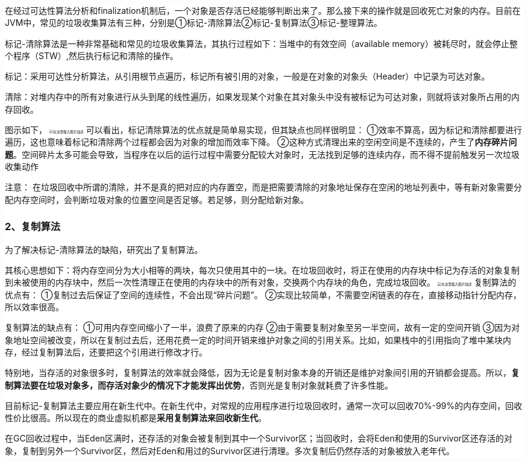 在经过可达性算法分析和finalization机制后，一个对象是否存活已经能够判断出来了。那么接下来的操作就是回收死亡对象的内存。目前在JVM中，常见的垃圾收集算法有三种，分别是①标记-清除算法②标记-复制算法③标记-整理算法。

标记-清除算法是一种非常基础和常见的垃圾收集算法，其执行过程如下：当堆中的有效空间（available memory）被耗尽时，就会停止整个程序（STW）,然后执行标记和清除的操作。

标记：采用可达性分析算法，从引用根节点遍历，标记所有被引用的对象，一般是在对象的对象头（Header）中记录为可达对象。

清除：对堆内存中的所有对象进行从头到尾的线性遍历，如果发现某个对象在其对象头中没有被标记为可达对象，则就将该对象所占用的内存回收。

图示如下，
<img src="https://uploadfiles.nowcoder.com/files/20210225/702178008_1614251387540/20201115181544894.png" alt="在这里插入图片描述" style="zoom:40%;" />
可以看出，标记清除算法的优点就是简单易实现，但其缺点也同样很明显：
①效率不算高，因为标记和清除都要进行遍历，这也意味着标记和清除两个过程都会因为对象的增加而效率下降。
②这种方式清理出来的空闲空间是不连续的，产生了**内存碎片问题**。空间碎片太多可能会导致，当程序在以后的运行过程中需要分配较大对象时，无法找到足够的连续内存，而不得不提前触发另一次垃圾收集动作

注意：
在垃圾回收中所谓的清除，并不是真的把对应的内存置空，而是把需要清除的对象地址保存在空闲的地址列表中，等有新对象需要分配内存空间时，会判断垃圾对象的位置空间是否足够。若足够，则分配给新对象。

### 2、复制算法 

为了解决标记-清除算法的缺陷，研究出了复制算法。

其核心思想如下：将内存空间分为大小相等的两块，每次只使用其中的一块。在垃圾回收时，将正在使用的内存块中标记为存活的对象复制到未被使用的内存块中，然后一次性清理正在使用的内存块中的所有对象，交换两个内存块的角色，完成垃圾回收。
<img src="https://uploadfiles.nowcoder.com/files/20210225/702178008_1614251387866/20201115184816410.jpg" alt="在这里插入图片描述" style="zoom:40%;" />
复制算法的优点有：
①复制过去后保证了空间的连续性，不会出现“碎片问题”。
②实现比较简单，不需要空闲链表的存在，直接移动指针分配内存，所以效率很高。

复制算法的缺点有：
①可用内存空间缩小了一半，浪费了原来的内存
②由于需要复制对象至另一半空间，故有一定的空间开销
③因为对象地址空间被改变，所以在复制过去后，还用花费一定的时间开销来维护对象之间的引用关系。比如，如果栈中的引用指向了堆中某块内存，经过复制算法后，还要把这个引用进行修改才行。

特别地，当存活的对象很多时，复制算法的效率就会降低，因为无论是复制对象本身的开销还是维护对象间引用的开销都会提高。所以，**复制算法要在垃圾对象多，而存活对象少的情况下才能发挥出优势**，否则光是复制对象就耗费了许多性能。

目前标记-复制算法主要应用在新生代中。在新生代中，对常规的应用程序进行垃圾回收时，通常一次可以回收70%-99%的内存空间，回收性价比很高。所以现在的商业虚拟机都是**采用复制算法来回收新生代**。

在GC回收过程中，当Eden区满时，还存活的对象会被复制到其中一个Survivor区；当回收时，会将Eden和使用的Survivor区还存活的对象，复制到另外一个Survivor区，然后对Eden和用过的Survivor区进行清理。多次复制后仍然存活的对象被放入老年代。
